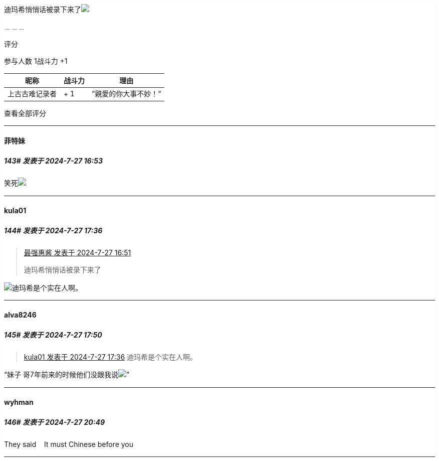 迪玛希悄悄话被录下来了<img src="https://static.saraba1st.com/image/smiley/face2017/068.png" referrerpolicy="no-referrer">

﹍﹍﹍

评分

 参与人数 1战斗力 +1

|昵称|战斗力|理由|
|----|---|---|
| 上古古难记录者| + 1|“親愛的你大事不妙！“|

查看全部评分

*****

####  菲特妹  
##### 143#       发表于 2024-7-27 16:53

笑死<img src="https://static.saraba1st.com/image/smiley/face2017/067.png" referrerpolicy="no-referrer">


*****

####  kula01  
##### 144#       发表于 2024-7-27 17:36

<blockquote><a href="httphttps://bbs.saraba1st.com/2b/forum.php?mod=redirect&amp;goto=findpost&amp;pid=65715010&amp;ptid=2181610" target="_blank">最强惠酱 发表于 2024-7-27 16:51</a>

迪玛希悄悄话被录下来了</blockquote>
<img src="https://static.saraba1st.com/image/smiley/face2017/043.png" referrerpolicy="no-referrer">迪玛希是个实在人啊。


*****

####  alva8246  
##### 145#       发表于 2024-7-27 17:50

<blockquote><a href="httphttps://bbs.saraba1st.com/2b/forum.php?mod=redirect&amp;goto=findpost&amp;pid=65715374&amp;ptid=2181610" target="_blank">kula01 发表于 2024-7-27 17:36</a>
迪玛希是个实在人啊。</blockquote>
“妹子 哥7年前来的时候他们没跟我说<img src="https://static.saraba1st.com/image/smiley/face2017/067.png" referrerpolicy="no-referrer">”


*****

####  wyhman  
##### 146#       发表于 2024-7-27 20:49

They said    It must Chinese before you


*****
